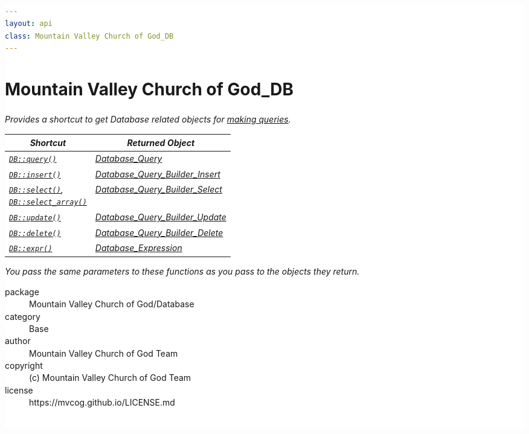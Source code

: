 ```yaml
---
layout: api
class: Mountain Valley Church of God_DB
---
```

<h1>Mountain Valley Church of God_DB</h1>
<p>
<i><p>Provides a shortcut to get Database related objects for <a href="../database/query">making queries</a>.</p>

<table>
<thead>
<tr>
  <th>Shortcut</th>
  <th>Returned Object</th>
</tr>
</thead>
<tbody>
<tr>
  <td><a href="#query"><code>DB::query()</code></a></td>
  <td><a href="/index.php/">Database_Query</a></td>
</tr>
<tr>
  <td><a href="#insert"><code>DB::insert()</code></a></td>
  <td><a href="/index.php/">Database_Query_Builder_Insert</a></td>
</tr>
<tr>
  <td><a href="#select"><code>DB::select()</code></a>,<br /><a href="#select_array"><code>DB::select_array()</code></a></td>
  <td><a href="/index.php/">Database_Query_Builder_Select</a></td>
</tr>
<tr>
  <td><a href="#update"><code>DB::update()</code></a></td>
  <td><a href="/index.php/">Database_Query_Builder_Update</a></td>
</tr>
<tr>
  <td><a href="#delete"><code>DB::delete()</code></a></td>
  <td><a href="/index.php/">Database_Query_Builder_Delete</a></td>
</tr>
<tr>
  <td><a href="#expr"><code>DB::expr()</code></a></td>
  <td><a href="/index.php/">Database_Expression</a></td>
</tr>
</tbody>
</table>

<p>You pass the same parameters to these functions as you pass to the objects they return.</p>
</i>
</p>
<dl class='tags'>
<dt>package</dt>
<dd>Mountain Valley Church of God/Database</dd>
<dt>category</dt>
<dd>Base</dd>
<dt>author</dt>
<dd>Mountain Valley Church of God Team</dd>
<dt>copyright</dt>
<dd>(c) Mountain Valley Church of God Team</dd>
<dt>license</dt>
<dd>https://mvcog.github.io/LICENSE.md</dd>
</dl>
<br />
<div class='toc row d-none d-sm-flex d-md-flex d-lg-flex d-xl-flex'>